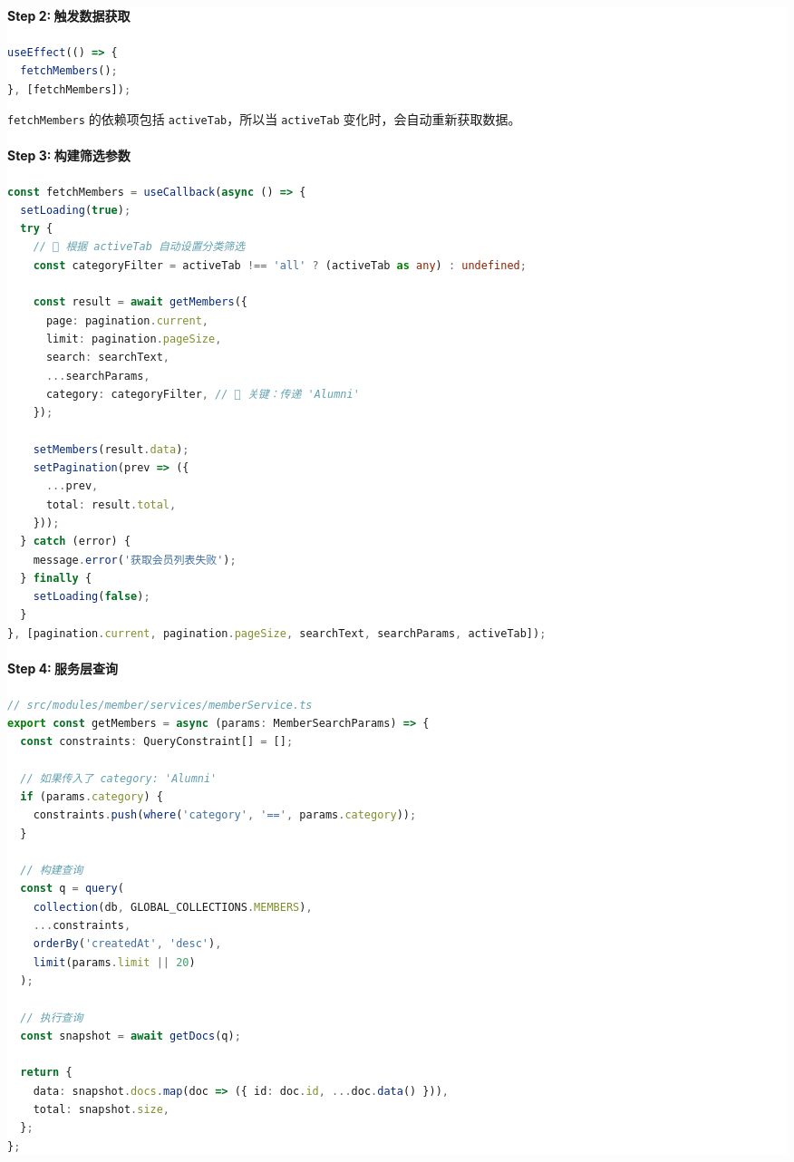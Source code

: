 #### **Step 2: 触发数据获取**
```typescript
useEffect(() => {
  fetchMembers();
}, [fetchMembers]);
```

`fetchMembers` 的依赖项包括 `activeTab`，所以当 `activeTab` 变化时，会自动重新获取数据。

#### **Step 3: 构建筛选参数**
```typescript
const fetchMembers = useCallback(async () => {
  setLoading(true);
  try {
    // 🔑 根据 activeTab 自动设置分类筛选
    const categoryFilter = activeTab !== 'all' ? (activeTab as any) : undefined;
    
    const result = await getMembers({
      page: pagination.current,
      limit: pagination.pageSize,
      search: searchText,
      ...searchParams,
      category: categoryFilter, // 🔑 关键：传递 'Alumni'
    });
    
    setMembers(result.data);
    setPagination(prev => ({
      ...prev,
      total: result.total,
    }));
  } catch (error) {
    message.error('获取会员列表失败');
  } finally {
    setLoading(false);
  }
}, [pagination.current, pagination.pageSize, searchText, searchParams, activeTab]);
```

#### **Step 4: 服务层查询**
```typescript
// src/modules/member/services/memberService.ts
export const getMembers = async (params: MemberSearchParams) => {
  const constraints: QueryConstraint[] = [];
  
  // 如果传入了 category: 'Alumni'
  if (params.category) {
    constraints.push(where('category', '==', params.category));
  }
  
  // 构建查询
  const q = query(
    collection(db, GLOBAL_COLLECTIONS.MEMBERS),
    ...constraints,
    orderBy('createdAt', 'desc'),
    limit(params.limit || 20)
  );
  
  // 执行查询
  const snapshot = await getDocs(q);
  
  return {
    data: snapshot.docs.map(doc => ({ id: doc.id, ...doc.data() })),
    total: snapshot.size,
  };
};
```